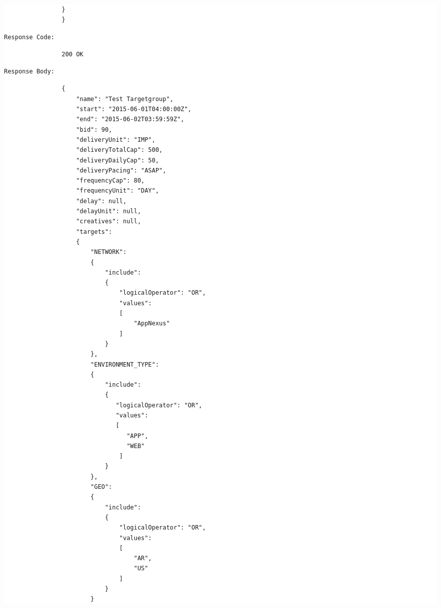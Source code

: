 ```
                }
                }
```
```
Response Code:
```
```
                200 OK
```
```
Response Body:
```
```
                {
                    "name": "Test Targetgroup",
                    "start": "2015-06-01T04:00:00Z",
                    "end": "2015-06-02T03:59:59Z",
                    "bid": 90,
                    "deliveryUnit": "IMP",
                    "deliveryTotalCap": 500,
                    "deliveryDailyCap": 50,
                    "deliveryPacing": "ASAP",
                    "frequencyCap": 80,
                    "frequencyUnit": "DAY",
                    "delay": null,
                    "delayUnit": null,
                    "creatives": null,
                    "targets":
                    {
                        "NETWORK":
                        {
                            "include":
                            {
                                "logicalOperator": "OR",
                                "values":
                                [
                                    "AppNexus"
                                ]
                            }
                        },
                        "ENVIRONMENT_TYPE":
                        {
                            "include":
                            {
                               "logicalOperator": "OR",
                               "values":
                               [
                                  "APP",
                                  "WEB"
                                ]
                            }
                        },
                        "GEO":
                        {
                            "include":
                            {
                                "logicalOperator": "OR",
                                "values":
                                [
                                    "AR",
                                    "US"
                                ]
                            }
                        }
```